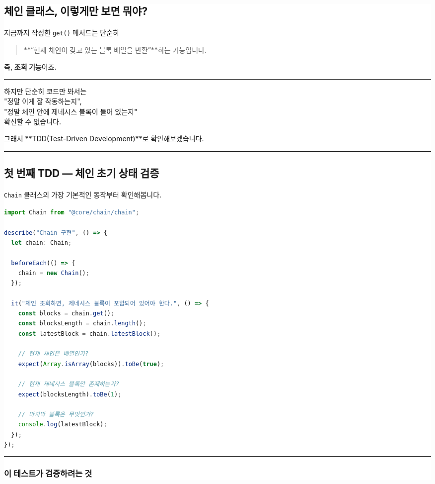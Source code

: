 
## 체인 클래스, 이렇게만 보면 뭐야?

지금까지 작성한 `get()` 메서드는 단순히

> **“현재 체인이 갖고 있는 블록 배열을 반환”**하는 기능입니다.

즉, **조회 기능**이죠.

---

하지만 단순히 코드만 봐서는  
"정말 이게 잘 작동하는지",  
"정말 체인 안에 제네시스 블록이 들어 있는지"  
확신할 수 없습니다.

그래서 **TDD(Test-Driven Development)**로 확인해보겠습니다.

---

## 첫 번째 TDD — 체인 초기 상태 검증

`Chain` 클래스의 가장 기본적인 동작부터 확인해봅니다.

```ts
import Chain from "@core/chain/chain";

describe("Chain 구현", () => {
  let chain: Chain;

  beforeEach(() => {
    chain = new Chain();
  });

  it("체인 조회하면, 제네시스 블록이 포함되어 있어야 한다.", () => {
    const blocks = chain.get();
    const blocksLength = chain.length();
    const latestBlock = chain.latestBlock();

    // 현재 체인은 배열인가?
    expect(Array.isArray(blocks)).toBe(true);

    // 현재 제네시스 블록만 존재하는가?
    expect(blocksLength).toBe(1);

    // 마지막 블록은 무엇인가?
    console.log(latestBlock);
  });
});
```

---

### 이 테스트가 검증하려는 것
